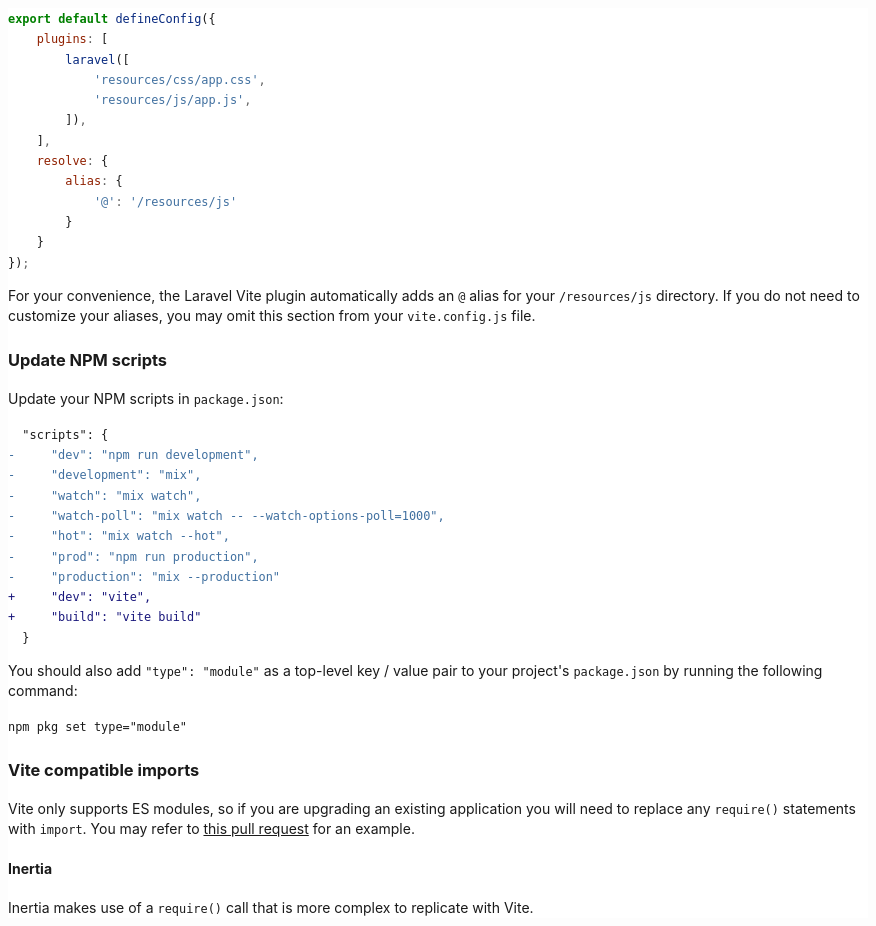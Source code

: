 ```js
export default defineConfig({
    plugins: [
        laravel([
            'resources/css/app.css',
            'resources/js/app.js',
        ]),
    ],
    resolve: {
        alias: {
            '@': '/resources/js'
        }
    }
});
```

For your convenience, the Laravel Vite plugin automatically adds an `@` alias for your `/resources/js` directory. If you do not need to customize your aliases, you may omit this section from your `vite.config.js` file.

### Update NPM scripts

Update your NPM scripts in `package.json`:

```diff
  "scripts": {
-     "dev": "npm run development",
-     "development": "mix",
-     "watch": "mix watch",
-     "watch-poll": "mix watch -- --watch-options-poll=1000",
-     "hot": "mix watch --hot",
-     "prod": "npm run production",
-     "production": "mix --production"
+     "dev": "vite",
+     "build": "vite build"
  }
```

You should also add `"type": "module"` as a top-level key / value pair to your project's `package.json` by running the following command:

```shell
npm pkg set type="module"
```

### Vite compatible imports

Vite only supports ES modules, so if you are upgrading an existing application you will need to replace any `require()` statements with `import`. You may refer to [this pull request](https://github.com/laravel/laravel/pull/5895/files) for an example.

#### Inertia

Inertia makes use of a `require()` call that is more complex to replicate with Vite.
